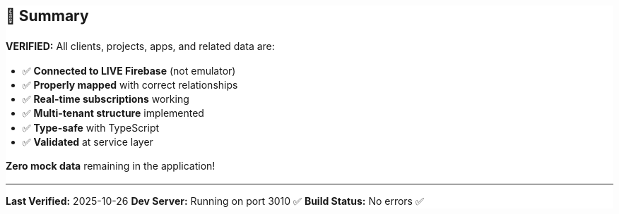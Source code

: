 
## 📝 Summary

**VERIFIED:** All clients, projects, apps, and related data are:
- ✅ **Connected to LIVE Firebase** (not emulator)
- ✅ **Properly mapped** with correct relationships
- ✅ **Real-time subscriptions** working
- ✅ **Multi-tenant structure** implemented
- ✅ **Type-safe** with TypeScript
- ✅ **Validated** at service layer

**Zero mock data** remaining in the application!

---

**Last Verified:** 2025-10-26
**Dev Server:** Running on port 3010 ✅
**Build Status:** No errors ✅
